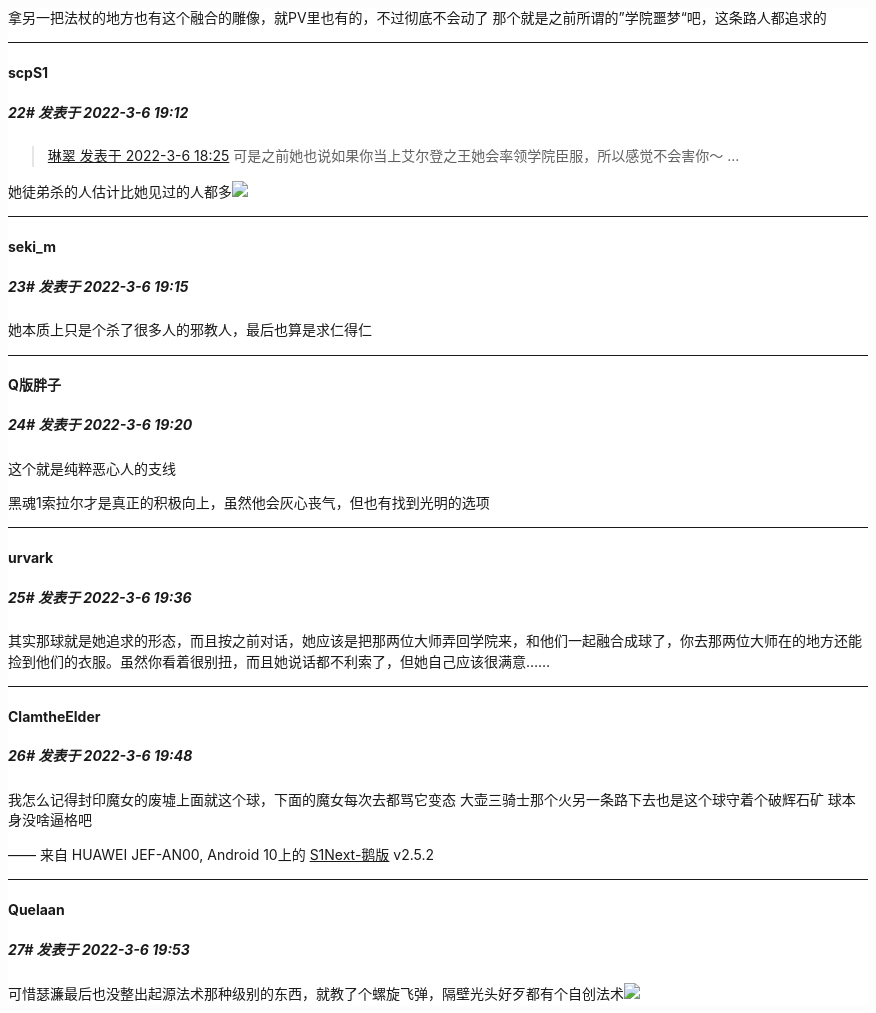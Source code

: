 拿另一把法杖的地方也有这个融合的雕像，就PV里也有的，不过彻底不会动了
那个就是之前所谓的”学院噩梦“吧，这条路人都追求的

*****

####  scpS1  
##### 22#       发表于 2022-3-6 19:12

<blockquote><a href="httphttps://bbs.saraba1st.com/2b/forum.php?mod=redirect&amp;goto=findpost&amp;pid=54938804&amp;ptid=2056337" target="_blank">琳翠 发表于 2022-3-6 18:25</a>
可是之前她也说如果你当上艾尔登之王她会率领学院臣服，所以感觉不会害你～ ...</blockquote>
她徒弟杀的人估计比她见过的人都多<img src="https://static.saraba1st.com/image/smiley/face2017/067.png" referrerpolicy="no-referrer">

*****

####  seki_m  
##### 23#       发表于 2022-3-6 19:15

她本质上只是个杀了很多人的邪教人，最后也算是求仁得仁

*****

####  Q版胖子  
##### 24#       发表于 2022-3-6 19:20

这个就是纯粹恶心人的支线

黑魂1索拉尔才是真正的积极向上，虽然他会灰心丧气，但也有找到光明的选项

*****

####  urvark  
##### 25#       发表于 2022-3-6 19:36

其实那球就是她追求的形态，而且按之前对话，她应该是把那两位大师弄回学院来，和他们一起融合成球了，你去那两位大师在的地方还能捡到他们的衣服。虽然你看着很别扭，而且她说话都不利索了，但她自己应该很满意……

*****

####  ClamtheElder  
##### 26#       发表于 2022-3-6 19:48

我怎么记得封印魔女的废墟上面就这个球，下面的魔女每次去都骂它变态
大壶三骑士那个火另一条路下去也是这个球守着个破辉石矿
球本身没啥逼格吧

—— 来自 HUAWEI JEF-AN00, Android 10上的 [S1Next-鹅版](https://github.com/ykrank/S1-Next/releases) v2.5.2

*****

####  Quelaan  
##### 27#       发表于 2022-3-6 19:53

可惜瑟濂最后也没整出起源法术那种级别的东西，就教了个螺旋飞弹，隔壁光头好歹都有个自创法术<img src="https://static.saraba1st.com/image/smiley/face2017/067.png" referrerpolicy="no-referrer">
